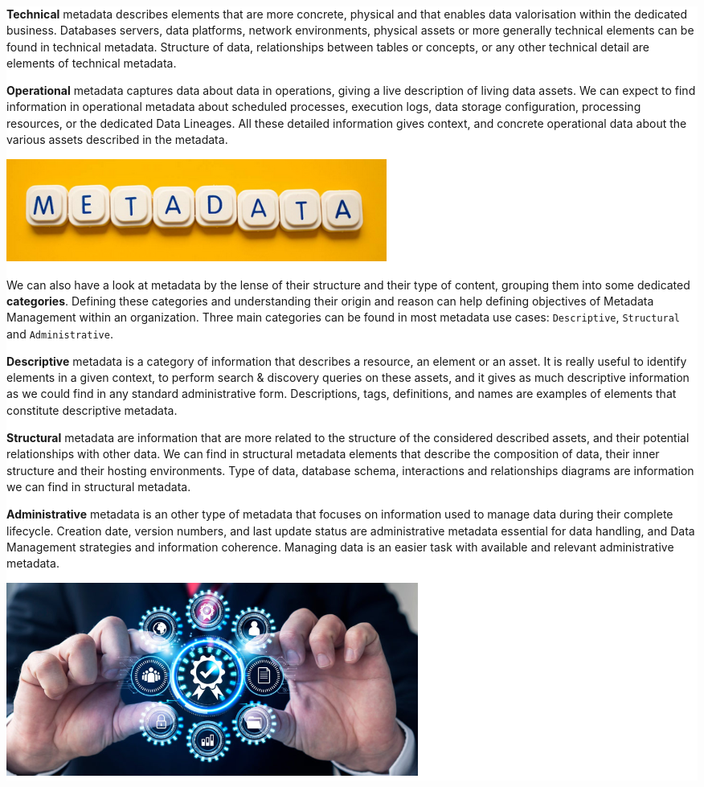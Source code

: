 **Technical** metadata describes elements that are more concrete, physical and that enables data valorisation within the dedicated business. Databases servers, data platforms, network environments, physical assets or more generally technical elements can be found in technical metadata. Structure of data, relationships between tables or concepts, or any other technical detail are elements of technical metadata.

**Operational** metadata captures data about data in operations, giving a live description of living data assets. We can expect to find information in operational metadata about scheduled processes, execution logs, data storage configuration, processing resources, or the dedicated Data Lineages. All these detailed information gives context, and concrete operational data about the various assets described in the metadata.

![Metadata](assets/2024-09-15-Metadata-management/metadata.png)

We can also have a look at metadata by the lense of their structure and their type of content, grouping them into some dedicated **categories**. Defining these categories and understanding their origin and reason can help defining objectives of Metadata Management within an organization. Three main categories can be found in most metadata use cases: `Descriptive`, `Structural` and `Administrative`.

**Descriptive** metadata is a category of information that describes a resource, an element or an asset. It is really useful to identify elements in a given context, to perform search & discovery queries on these assets, and it gives as much descriptive information as we could find in any standard administrative form. Descriptions, tags, definitions, and names are examples of elements that constitute descriptive metadata.

**Structural** metadata are information that are more related to the structure of the considered described assets, and their potential relationships with other data. We can find in structural metadata elements that describe the composition of data, their inner structure and their hosting environments. Type of data, database schema, interactions and relationships diagrams are information we can find in structural metadata.

**Administrative** metadata is an other type of metadata that focuses on information used to manage data during their complete lifecycle. Creation date, version numbers, and last update status are administrative metadata essential for data handling, and Data Management strategies and information coherence. Managing data is an easier task with available and relevant administrative metadata.

![Metadata categories](assets/2024-09-15-Metadata-management/metadata-categories.png)
